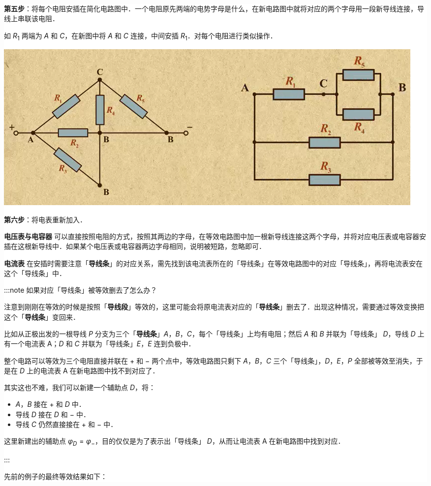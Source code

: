 **第五步**：将每个电阻安插在简化电路图中．一个电阻原先两端的电势字母是什么，在新电路图中就将对应的两个字母用一段新导线连接，导线上串联该电阻．

如 $R_1$ 两端为 $A$ 和 $C$，在新图中将 $A$ 和 $C$ 连接，中间安插 $R_1$．对每个电阻进行类似操作．

![step 5](./assets/partial/3.6.6.png)

**第六步**：将电表重新加入．

**电压表与电容器** 可以直接按照电阻的方式，按照其两边的字母，在等效电路图中加一根新导线连接这两个字母，并将对应电压表或电容器安插在这根新导线中．如果某个电压表或电容器两边字母相同，说明被短路，忽略即可．

**电流表** 在安插时需要注意「**导线条**」的对应关系，需先找到该电流表所在的「导线条」在等效电路图中的对应「导线条」，再将电流表安在这个「导线条」中．

:::note 如果对应「导线条」被等效删去了怎么办？

注意到刚刚在等效的时候是按照「**导线段**」等效的，这里可能会将原电流表对应的「**导线条**」删去了．出现这种情况，需要通过等效变换把这个「**导线条**」变回来．

比如从正极出发的一根导线 $P$ 分支为三个「**导线条**」$A$，$B$，$C$，每个「导线条」上均有电阻；然后 $A$ 和 $B$ 并联为「导线条」 $D$，导线 $D$ 上有一个电流表 $\mathrm A$；$D$ 和 $C$ 并联为「导线条」$E$，$E$ 连到负极中．

整个电路可以等效为三个电阻直接并联在 $+$ 和 $-$ 两个点中，等效电路图只剩下 $A$，$B$，$C$ 三个「导线条」，$D$，$E$，$P$ 全部被等效至消失，于是在 $D$ 上的电流表 $\mathrm A$ 在新电路图中找不到对应了．

其实这也不难，我们可以新建一个辅助点 $D$，将：

- $A$，$B$ 接在 $+$ 和 $D$ 中．
- 导线 $D$ 接在 $D$ 和 $-$ 中．
- 导线 $C$ 仍然直接接在 $+$ 和 $-$ 中．

这里新建出的辅助点 $\varphi_D = \varphi_-$，目的仅仅是为了表示出「导线条」 $D$，从而让电流表 $\mathrm A$ 在新电路图中找到对应．

:::

先前的例子的最终等效结果如下：
